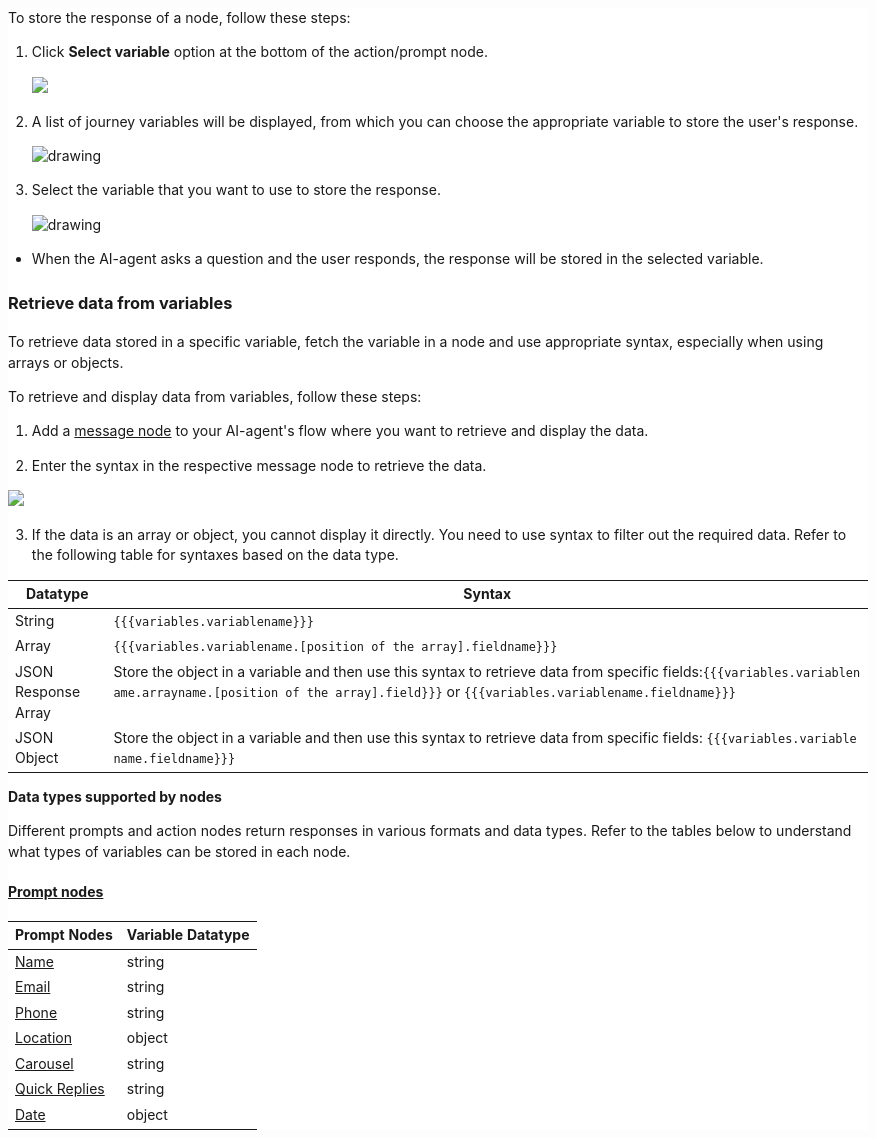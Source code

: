 To store the response of a node, follow these steps:

1. Click **Select variable** option at the bottom of the action/prompt node.

    ![](https://i.imgur.com/CsJo8b1.png)

2. A list of journey variables will be displayed, from which you can choose the appropriate variable to store the user's response.

     <img src="https://i.imgur.com/idZibKz.png" alt="drawing" width="70%"/>

3. Select the variable that you want to use to store the response.

    <img src="https://i.imgur.com/aNx6zh7.png" alt="drawing" width="70%"/>


* When the AI-agent asks a question and the user responds, the response will be stored in the selected variable.

### Retrieve data from variables 

To retrieve data stored in a specific variable, fetch the variable in a node and use appropriate syntax, especially when using arrays or objects.

To retrieve and display data from variables, follow these steps:

1. Add a [message node](https://docs.yellow.ai/docs/platform_concepts/studio/build/nodes/message-nodes1/text-node) to your AI-agent's flow where you want to retrieve and display the data.

2. Enter the syntax in the respective message node to retrieve the data.

  ![](https://i.imgur.com/vlporiR.png) 
  
3. If the data is an array or object, you cannot display it directly. You need to use syntax to filter out the required data. Refer to the following table for syntaxes based on the data type.

| Datatype | Syntax |
|----------|--------|
| String   | `{{{variables.variablename}}}` |
| Array    | `{{{variables.variablename.[position of the array].fieldname}}}` |
| JSON Response Array | Store the object in a variable and then use this syntax to retrieve data from specific fields:`{{{variables.variablename.arrayname.[position of the array].field}}}` or `{{{variables.variablename.fieldname}}}` |
| JSON Object  |  Store the object in a variable and then use this syntax to retrieve data from specific fields: `{{{variables.variablename.fieldname}}}` |  

**Data types supported by nodes**

Different prompts and action nodes return responses in various formats and data types. Refer to the tables below to understand what types of variables can be stored in each node.


#### [Prompt nodes](https://docs.yellow.ai/docs/platform_concepts/studio/build/nodes/prompt-nodes)


| Prompt    Nodes                                                                 | Variable Datatype |
|----------------------------------------------------------------------------|-------------------|
| [Name](https://docs.yellow.ai/docs/platform_concepts/studio/build/nodes/prompt-node-overview/name-node)             | string            |
| [Email](https://docs.yellow.ai/docs/platform_concepts/studio/build/nodes/prompt-node-overview/email-node)            | string            |
| [Phone](https://docs.yellow.ai/docs/platform_concepts/studio/build/nodes/prompt-node-overview/phone-node)            | string            |
| [Location](https://docs.yellow.ai/docs/platform_concepts/studio/build/nodes/prompt-node-overview/location-node)           | object            |
| [Carousel](https://docs.yellow.ai/docs/platform_concepts/studio/build/nodes/prompt-node-overview/carousrel-node)                  | string            |
| [Quick Replies](https://docs.yellow.ai/docs/platform_concepts/studio/build/nodes/prompt-node-overview/quick-replies)         | string            |
| [Date](https://docs.yellow.ai/docs/platform_concepts/studio/build/nodes/prompt-node-overview/date-node)                    | object            |